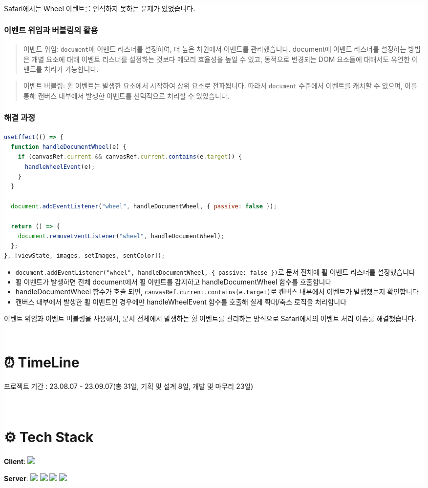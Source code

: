 Safari에서는 Wheel 이벤트를 인식하지 못하는 문제가 있었습니다.

### **이벤트 위임과 버블링의 활용**

> 이벤트 위임: `document`에 이벤트 리스너를 설정하여, 더 높은 차원에서 이벤트를 관리했습니다. document에 이벤트 리스너를 설정하는 방법은 개별 요소에 대해 이벤트 리스너를 설정하는 것보다 메모리 효율성을 높일 수 있고, 동적으로 변경되는 DOM 요소들에 대해서도 유연한 이벤트를 처리가 가능합니다.

> 이벤트 버블링: 휠 이벤트는 발생한 요소에서 시작하여 상위 요소로 전파됩니다. 따라서 `document` 수준에서 이벤트를 캐치할 수 있으며, 이를 통해 캔버스 내부에서 발생한 이벤트를 선택적으로 처리할 수 있었습니다.

### 해결 과정

```jsx
useEffect(() => {
  function handleDocumentWheel(e) {
    if (canvasRef.current && canvasRef.current.contains(e.target)) {
      handleWheelEvent(e);
    }
  }

  document.addEventListener("wheel", handleDocumentWheel, { passive: false });

  return () => {
    document.removeEventListener("wheel", handleDocumentWheel);
  };
}, [viewState, images, setImages, sentColor]);
```

- `document.addEventListener("wheel", handleDocumentWheel, { passive: false })`로 문서 전체에 휠 이벤트 리스너를 설정했습니다
- 휠 이벤트가 발생하면 전체 document에서 휠 이벤트를 감지하고 handleDocumentWheel 함수를 호출합니다
- handleDocumentWheel 함수가 호출 되면, `canvasRef.current.contains(e.target)`로 캔버스 내부에서 이벤트가 발생했는지 확인합니다
- 캔버스 내부에서 발생한 휠 이벤트인 경우에만 handleWheelEvent 함수를 호출해 실제 확대/축소 로직을 처리합니다

이벤트 위임과 이벤트 버블링을 사용해서, 문서 전체에서 발생하는 휠 이벤트를 관리하는 방식으로 Safari에서의 이벤트 처리 이슈를 해결했습니다.
<br />
<br />

# ⏰ TimeLine

프로젝트 기간 : 23.08.07 - 23.09.07(총 31일, 기획 및 설계 8일, 개발 및 마무리 23일)

<br />

# ⚙️ Tech Stack

**Client**:
<img src="https://img.shields.io/badge/React-61DAFB?style=for-the-badge&logo=React&logoColor=white">

**Server**:
<img src="https://img.shields.io/badge/Node.js-339933?style=for-the-badge&logo=Node.js&logoColor=white">
<img src="https://img.shields.io/badge/Express-000000?style=for-the-badge&logo=Express&logoColor=white">
<img src="https://img.shields.io/badge/MongoDB-47A248?style=for-the-badge&logo=MongoDB&logoColor=white">
<img src="https://img.shields.io/badge/AmazonS3-569A31?style=for-the-badge&logo=AmazonS3&logoColor=white">
